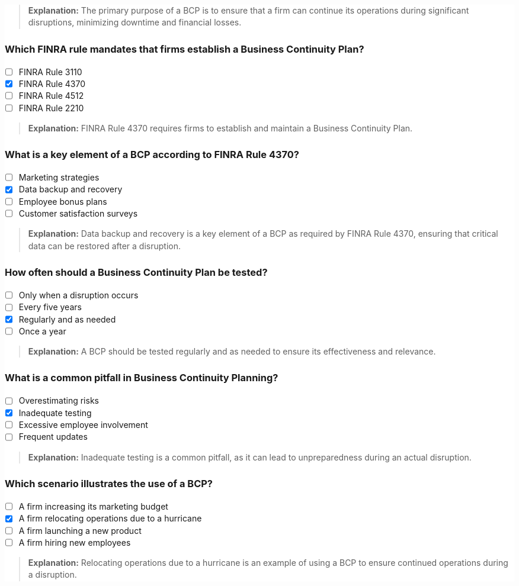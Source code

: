 > **Explanation:** The primary purpose of a BCP is to ensure that a firm can continue its operations during significant disruptions, minimizing downtime and financial losses.

### Which FINRA rule mandates that firms establish a Business Continuity Plan?

- [ ] FINRA Rule 3110
- [x] FINRA Rule 4370
- [ ] FINRA Rule 4512
- [ ] FINRA Rule 2210

> **Explanation:** FINRA Rule 4370 requires firms to establish and maintain a Business Continuity Plan.

### What is a key element of a BCP according to FINRA Rule 4370?

- [ ] Marketing strategies
- [x] Data backup and recovery
- [ ] Employee bonus plans
- [ ] Customer satisfaction surveys

> **Explanation:** Data backup and recovery is a key element of a BCP as required by FINRA Rule 4370, ensuring that critical data can be restored after a disruption.

### How often should a Business Continuity Plan be tested?

- [ ] Only when a disruption occurs
- [ ] Every five years
- [x] Regularly and as needed
- [ ] Once a year

> **Explanation:** A BCP should be tested regularly and as needed to ensure its effectiveness and relevance.

### What is a common pitfall in Business Continuity Planning?

- [ ] Overestimating risks
- [x] Inadequate testing
- [ ] Excessive employee involvement
- [ ] Frequent updates

> **Explanation:** Inadequate testing is a common pitfall, as it can lead to unpreparedness during an actual disruption.

### Which scenario illustrates the use of a BCP?

- [ ] A firm increasing its marketing budget
- [x] A firm relocating operations due to a hurricane
- [ ] A firm launching a new product
- [ ] A firm hiring new employees

> **Explanation:** Relocating operations due to a hurricane is an example of using a BCP to ensure continued operations during a disruption.
